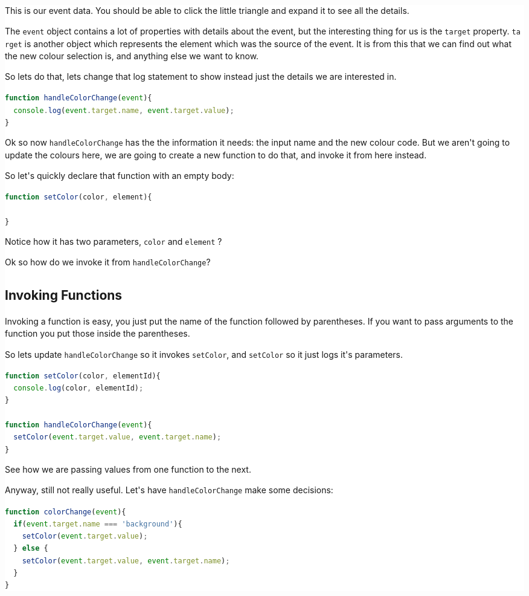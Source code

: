 
This is our event data.  You should be able to click the little triangle and expand it to see all the details.  

The `event` object contains a lot of properties with details about the event, but the interesting thing for us is the `target` property.
`target` is another object which represents the element which was the source of the event.
It is from this that we can find out what the new colour selection is, and anything else we want to know.

So lets do that, lets change that log statement to show instead just the details we are interested in.

```javascript
function handleColorChange(event){
  console.log(event.target.name, event.target.value);
}
```

Ok so now `handleColorChange` has the the information it needs: the input name and the new colour code.  But we aren't going to update the colours here, we are going to create a new function to do that, and invoke it from here instead.

So let's quickly declare that function with an empty body:

```javascript
function setColor(color, element){

}
```

Notice how it has two parameters, `color` and `element` ?

Ok so how do we invoke it from `handleColorChange`?

## Invoking Functions

Invoking a function is easy, you just put the name of the function followed by parentheses.  If you want to pass arguments to the function you put those inside the parentheses.

So lets update `handleColorChange` so it invokes `setColor`, and `setColor` so it just logs it's parameters.

```Javascript
function setColor(color, elementId){
  console.log(color, elementId);
}

function handleColorChange(event){
  setColor(event.target.value, event.target.name);
}
```

See how we are passing values from one function to the next.

Anyway, still not really useful.  Let's have `handleColorChange` make some decisions:

```javascript
function colorChange(event){
  if(event.target.name === 'background'){
    setColor(event.target.value);
  } else {
    setColor(event.target.value, event.target.name);
  }
}
```

